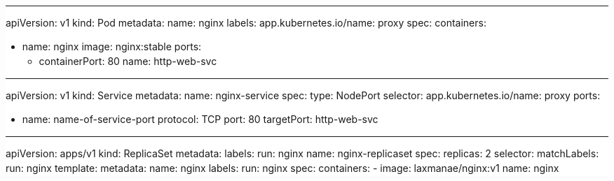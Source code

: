 
---

apiVersion: v1
kind: Pod
metadata:
  name: nginx
  labels:
    app.kubernetes.io/name: proxy
spec:
  containers:
  - name: nginx
    image: nginx:stable
    ports:
      - containerPort: 80
        name: http-web-svc

---
apiVersion: v1
kind: Service
metadata:
  name: nginx-service
spec:
  type: NodePort
  selector:
    app.kubernetes.io/name: proxy
  ports:
  - name: name-of-service-port
    protocol: TCP
    port: 80
    targetPort: http-web-svc


---

apiVersion: apps/v1
kind: ReplicaSet
metadata:
  labels:
    run: nginx
  name: nginx-replicaset
spec:
  replicas: 2
  selector:
    matchLabels:
      run: nginx
  template:
    metadata:
      name: nginx
      labels:
        run: nginx
    spec:
      containers:
      - image: laxmanae/nginx:v1
        name: nginx
